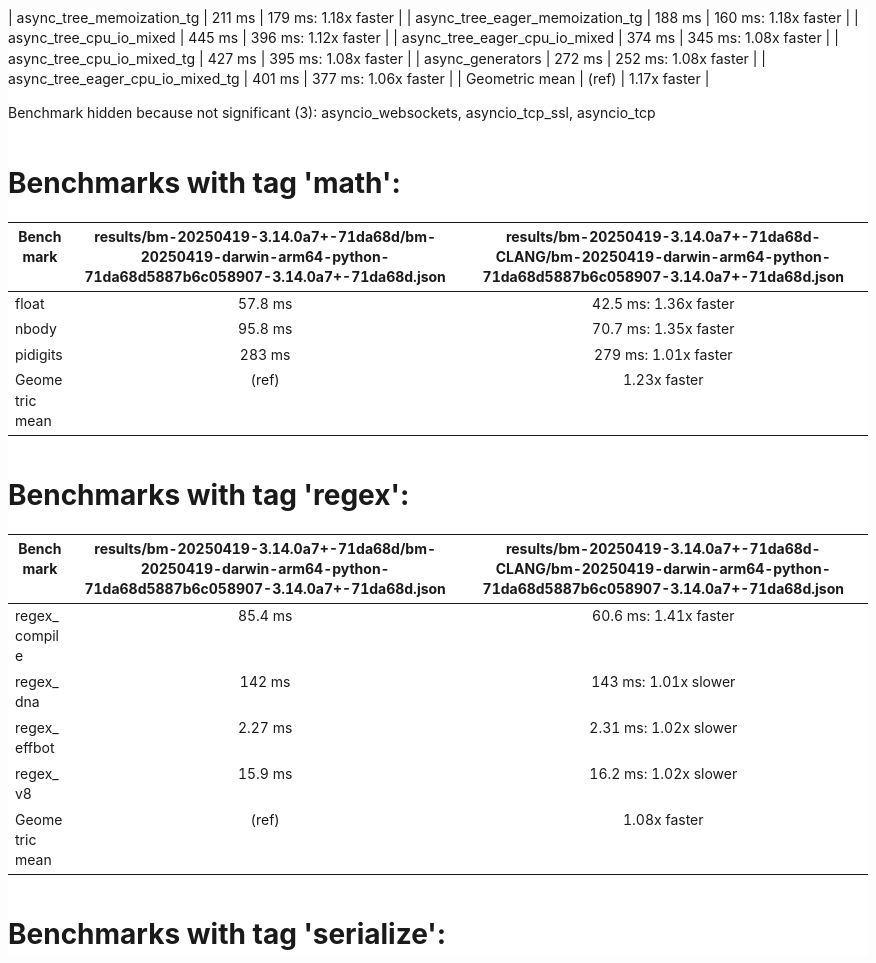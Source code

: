 | async_tree_memoization_tg        | 211 ms                                                                                                            | 179 ms: 1.18x faster                                                                                                    |
| async_tree_eager_memoization_tg  | 188 ms                                                                                                            | 160 ms: 1.18x faster                                                                                                    |
| async_tree_cpu_io_mixed          | 445 ms                                                                                                            | 396 ms: 1.12x faster                                                                                                    |
| async_tree_eager_cpu_io_mixed    | 374 ms                                                                                                            | 345 ms: 1.08x faster                                                                                                    |
| async_tree_cpu_io_mixed_tg       | 427 ms                                                                                                            | 395 ms: 1.08x faster                                                                                                    |
| async_generators                 | 272 ms                                                                                                            | 252 ms: 1.08x faster                                                                                                    |
| async_tree_eager_cpu_io_mixed_tg | 401 ms                                                                                                            | 377 ms: 1.06x faster                                                                                                    |
| Geometric mean                   | (ref)                                                                                                             | 1.17x faster                                                                                                            |

Benchmark hidden because not significant (3): asyncio_websockets, asyncio_tcp_ssl, asyncio_tcp

Benchmarks with tag 'math':
===========================

| Benchmark      | results/bm-20250419-3.14.0a7+-71da68d/bm-20250419-darwin-arm64-python-71da68d5887b6c058907-3.14.0a7+-71da68d.json | results/bm-20250419-3.14.0a7+-71da68d-CLANG/bm-20250419-darwin-arm64-python-71da68d5887b6c058907-3.14.0a7+-71da68d.json |
|----------------|:-----------------------------------------------------------------------------------------------------------------:|:-----------------------------------------------------------------------------------------------------------------------:|
| float          | 57.8 ms                                                                                                           | 42.5 ms: 1.36x faster                                                                                                   |
| nbody          | 95.8 ms                                                                                                           | 70.7 ms: 1.35x faster                                                                                                   |
| pidigits       | 283 ms                                                                                                            | 279 ms: 1.01x faster                                                                                                    |
| Geometric mean | (ref)                                                                                                             | 1.23x faster                                                                                                            |

Benchmarks with tag 'regex':
============================

| Benchmark      | results/bm-20250419-3.14.0a7+-71da68d/bm-20250419-darwin-arm64-python-71da68d5887b6c058907-3.14.0a7+-71da68d.json | results/bm-20250419-3.14.0a7+-71da68d-CLANG/bm-20250419-darwin-arm64-python-71da68d5887b6c058907-3.14.0a7+-71da68d.json |
|----------------|:-----------------------------------------------------------------------------------------------------------------:|:-----------------------------------------------------------------------------------------------------------------------:|
| regex_compile  | 85.4 ms                                                                                                           | 60.6 ms: 1.41x faster                                                                                                   |
| regex_dna      | 142 ms                                                                                                            | 143 ms: 1.01x slower                                                                                                    |
| regex_effbot   | 2.27 ms                                                                                                           | 2.31 ms: 1.02x slower                                                                                                   |
| regex_v8       | 15.9 ms                                                                                                           | 16.2 ms: 1.02x slower                                                                                                   |
| Geometric mean | (ref)                                                                                                             | 1.08x faster                                                                                                            |

Benchmarks with tag 'serialize':
================================
